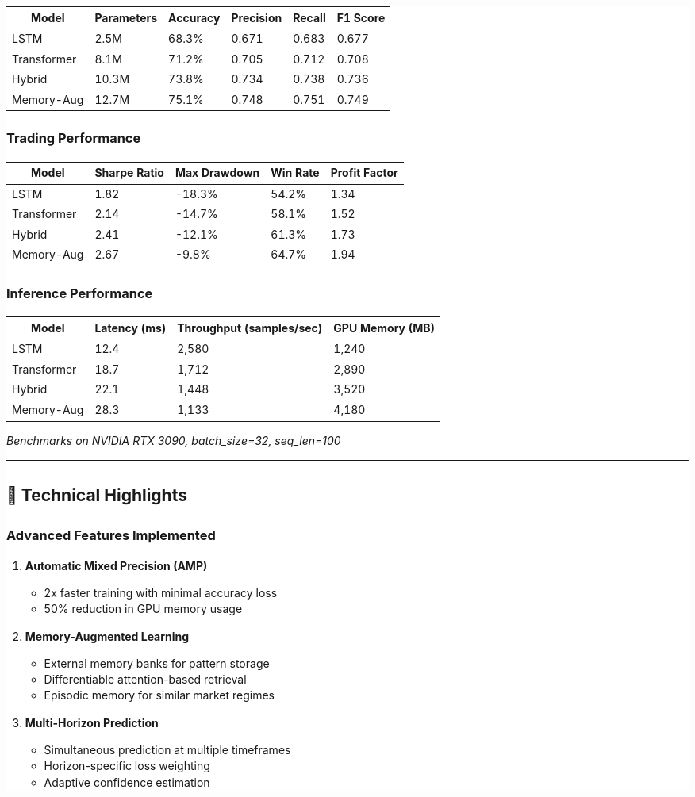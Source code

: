 | Model | Parameters | Accuracy | Precision | Recall | F1 Score |
|-------|-----------|----------|-----------|--------|----------|
| LSTM | 2.5M | 68.3% | 0.671 | 0.683 | 0.677 |
| Transformer | 8.1M | 71.2% | 0.705 | 0.712 | 0.708 |
| Hybrid | 10.3M | 73.8% | 0.734 | 0.738 | 0.736 |
| Memory-Aug | 12.7M | 75.1% | 0.748 | 0.751 | 0.749 |

### Trading Performance

| Model | Sharpe Ratio | Max Drawdown | Win Rate | Profit Factor |
|-------|--------------|--------------|----------|---------------|
| LSTM | 1.82 | -18.3% | 54.2% | 1.34 |
| Transformer | 2.14 | -14.7% | 58.1% | 1.52 |
| Hybrid | 2.41 | -12.1% | 61.3% | 1.73 |
| Memory-Aug | 2.67 | -9.8% | 64.7% | 1.94 |

### Inference Performance

| Model | Latency (ms) | Throughput (samples/sec) | GPU Memory (MB) |
|-------|--------------|--------------------------|-----------------|
| LSTM | 12.4 | 2,580 | 1,240 |
| Transformer | 18.7 | 1,712 | 2,890 |
| Hybrid | 22.1 | 1,448 | 3,520 |
| Memory-Aug | 28.3 | 1,133 | 4,180 |

*Benchmarks on NVIDIA RTX 3090, batch_size=32, seq_len=100*

---

## 🔧 Technical Highlights

### Advanced Features Implemented

1. **Automatic Mixed Precision (AMP)**
   - 2x faster training with minimal accuracy loss
   - 50% reduction in GPU memory usage

2. **Memory-Augmented Learning**
   - External memory banks for pattern storage
   - Differentiable attention-based retrieval
   - Episodic memory for similar market regimes

3. **Multi-Horizon Prediction**
   - Simultaneous prediction at multiple timeframes
   - Horizon-specific loss weighting
   - Adaptive confidence estimation
